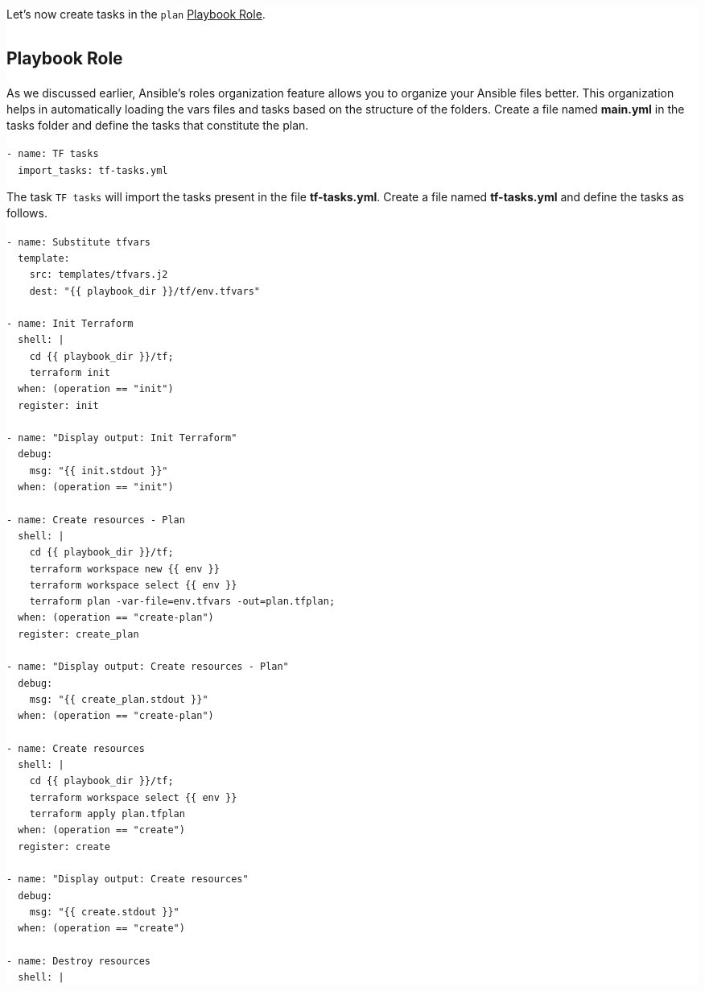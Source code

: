 Let’s now create tasks in the `plan` [Playbook Role](https://docs.ansible.com/ansible/latest/user_guide/playbooks_reuse_roles.html).

## Playbook Role

As we discussed earlier, Ansible’s roles organization feature allows you to organize your Ansible files better. This organization helps in automatically loading the vars files and tasks based on the structure of the folders. Create a file named **main.yml** in the tasks folder and define the tasks that constitute the plan.

```
- name: TF tasks
  import_tasks: tf-tasks.yml
```

The task `TF tasks` will import the tasks present in the file **tf-tasks.yml**. Create a file named **tf-tasks.yml** and define the tasks as follows.

```
- name: Substitute tfvars
  template:
    src: templates/tfvars.j2
    dest: "{{ playbook_dir }}/tf/env.tfvars"

- name: Init Terraform
  shell: |
    cd {{ playbook_dir }}/tf;
    terraform init    
  when: (operation == "init")
  register: init

- name: "Display output: Init Terraform"
  debug:
    msg: "{{ init.stdout }}"
  when: (operation == "init")

- name: Create resources - Plan
  shell: |
    cd {{ playbook_dir }}/tf;
    terraform workspace new {{ env }}
    terraform workspace select {{ env }}
    terraform plan -var-file=env.tfvars -out=plan.tfplan;    
  when: (operation == "create-plan")
  register: create_plan

- name: "Display output: Create resources - Plan"
  debug:
    msg: "{{ create_plan.stdout }}"
  when: (operation == "create-plan")

- name: Create resources
  shell: |
    cd {{ playbook_dir }}/tf;
    terraform workspace select {{ env }}
    terraform apply plan.tfplan    
  when: (operation == "create")
  register: create

- name: "Display output: Create resources"
  debug:
    msg: "{{ create.stdout }}"
  when: (operation == "create")

- name: Destroy resources
  shell: |
```
